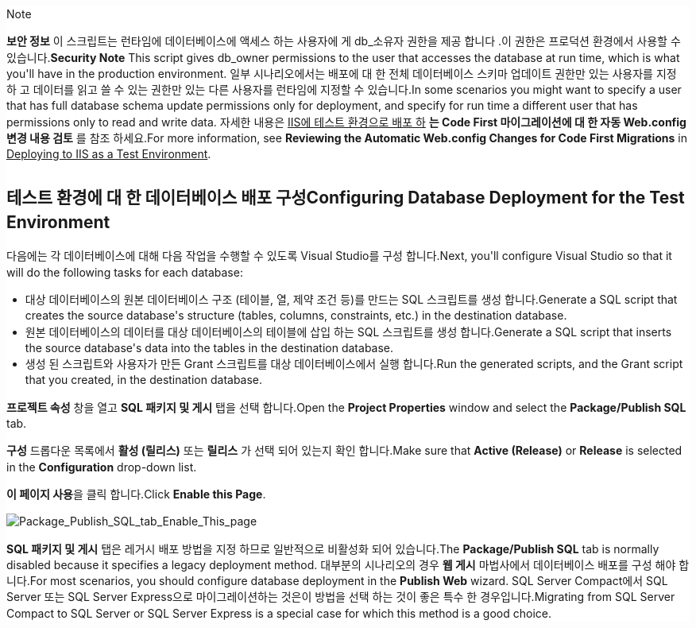 > [!NOTE] 
> 
> <span data-ttu-id="18b5b-164">**보안 정보** 이 스크립트는 런타임에 데이터베이스에 액세스 하는 사용자에 게 db\_소유자 권한을 제공 합니다 .이 권한은 프로덕션 환경에서 사용할 수 있습니다.</span><span class="sxs-lookup"><span data-stu-id="18b5b-164">**Security Note** This script gives db\_owner permissions to the user that accesses the database at run time, which is what you'll have in the production environment.</span></span> <span data-ttu-id="18b5b-165">일부 시나리오에서는 배포에 대 한 전체 데이터베이스 스키마 업데이트 권한만 있는 사용자를 지정 하 고 데이터를 읽고 쓸 수 있는 권한만 있는 다른 사용자를 런타임에 지정할 수 있습니다.</span><span class="sxs-lookup"><span data-stu-id="18b5b-165">In some scenarios you might want to specify a user that has full database schema update permissions only for deployment, and specify for run time a different user that has permissions only to read and write data.</span></span> <span data-ttu-id="18b5b-166">자세한 내용은 [IIS에 테스트 환경으로 배포 하](deployment-to-a-hosting-provider-deploying-to-iis-as-a-test-environment-5-of-12.md) **는 Code First 마이그레이션에 대 한 자동 Web.config 변경 내용 검토** 를 참조 하세요.</span><span class="sxs-lookup"><span data-stu-id="18b5b-166">For more information, see **Reviewing the Automatic Web.config Changes for Code First Migrations** in [Deploying to IIS as a Test Environment](deployment-to-a-hosting-provider-deploying-to-iis-as-a-test-environment-5-of-12.md).</span></span>

## <a name="configuring-database-deployment-for-the-test-environment"></a><span data-ttu-id="18b5b-167">테스트 환경에 대 한 데이터베이스 배포 구성</span><span class="sxs-lookup"><span data-stu-id="18b5b-167">Configuring Database Deployment for the Test Environment</span></span>

<span data-ttu-id="18b5b-168">다음에는 각 데이터베이스에 대해 다음 작업을 수행할 수 있도록 Visual Studio를 구성 합니다.</span><span class="sxs-lookup"><span data-stu-id="18b5b-168">Next, you'll configure Visual Studio so that it will do the following tasks for each database:</span></span>

- <span data-ttu-id="18b5b-169">대상 데이터베이스의 원본 데이터베이스 구조 (테이블, 열, 제약 조건 등)를 만드는 SQL 스크립트를 생성 합니다.</span><span class="sxs-lookup"><span data-stu-id="18b5b-169">Generate a SQL script that creates the source database's structure (tables, columns, constraints, etc.) in the destination database.</span></span>
- <span data-ttu-id="18b5b-170">원본 데이터베이스의 데이터를 대상 데이터베이스의 테이블에 삽입 하는 SQL 스크립트를 생성 합니다.</span><span class="sxs-lookup"><span data-stu-id="18b5b-170">Generate a SQL script that inserts the source database's data into the tables in the destination database.</span></span>
- <span data-ttu-id="18b5b-171">생성 된 스크립트와 사용자가 만든 Grant 스크립트를 대상 데이터베이스에서 실행 합니다.</span><span class="sxs-lookup"><span data-stu-id="18b5b-171">Run the generated scripts, and the Grant script that you created, in the destination database.</span></span>

<span data-ttu-id="18b5b-172">**프로젝트 속성** 창을 열고 **SQL 패키지 및 게시** 탭을 선택 합니다.</span><span class="sxs-lookup"><span data-stu-id="18b5b-172">Open the **Project Properties** window and select the **Package/Publish SQL** tab.</span></span>

<span data-ttu-id="18b5b-173">**구성** 드롭다운 목록에서 **활성 (릴리스)** 또는 **릴리스** 가 선택 되어 있는지 확인 합니다.</span><span class="sxs-lookup"><span data-stu-id="18b5b-173">Make sure that **Active (Release)** or **Release** is selected in the **Configuration** drop-down list.</span></span>

<span data-ttu-id="18b5b-174">**이 페이지 사용**을 클릭 합니다.</span><span class="sxs-lookup"><span data-stu-id="18b5b-174">Click **Enable this Page**.</span></span>

![Package_Publish_SQL_tab_Enable_This_page](deployment-to-a-hosting-provider-migrating-to-sql-server-10-of-12/_static/image4.png)

<span data-ttu-id="18b5b-176">**SQL 패키지 및 게시** 탭은 레거시 배포 방법을 지정 하므로 일반적으로 비활성화 되어 있습니다.</span><span class="sxs-lookup"><span data-stu-id="18b5b-176">The **Package/Publish SQL** tab is normally disabled because it specifies a legacy deployment method.</span></span> <span data-ttu-id="18b5b-177">대부분의 시나리오의 경우 **웹 게시** 마법사에서 데이터베이스 배포를 구성 해야 합니다.</span><span class="sxs-lookup"><span data-stu-id="18b5b-177">For most scenarios, you should configure database deployment in the **Publish Web** wizard.</span></span> <span data-ttu-id="18b5b-178">SQL Server Compact에서 SQL Server 또는 SQL Server Express으로 마이그레이션하는 것은이 방법을 선택 하는 것이 좋은 특수 한 경우입니다.</span><span class="sxs-lookup"><span data-stu-id="18b5b-178">Migrating from SQL Server Compact to SQL Server or SQL Server Express is a special case for which this method is a good choice.</span></span>
